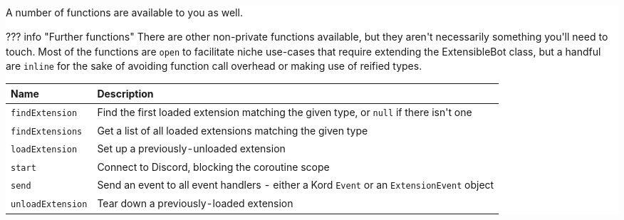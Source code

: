A number of functions are available to you as well.

??? info "Further functions"
    There are other non-private functions available, but they aren't necessarily something you'll need to touch. Most
    of the functions are `open` to facilitate niche use-cases that require extending the ExtensibleBot class, but a
    handful are `inline` for the sake of avoiding function call overhead or making use of reified types.

Name              | Description
:---------------- | :----------
`findExtension`   | Find the first loaded extension matching the given type, or `null` if there isn't one
`findExtensions`  | Get a list of all loaded extensions matching the given type
`loadExtension`   | Set up a previously-unloaded extension
`start`           | Connect to Discord, blocking the coroutine scope
`send`            | Send an event to all event handlers - either a Kord `Event` or an `ExtensionEvent` object
`unloadExtension` | Tear down a previously-loaded extension
